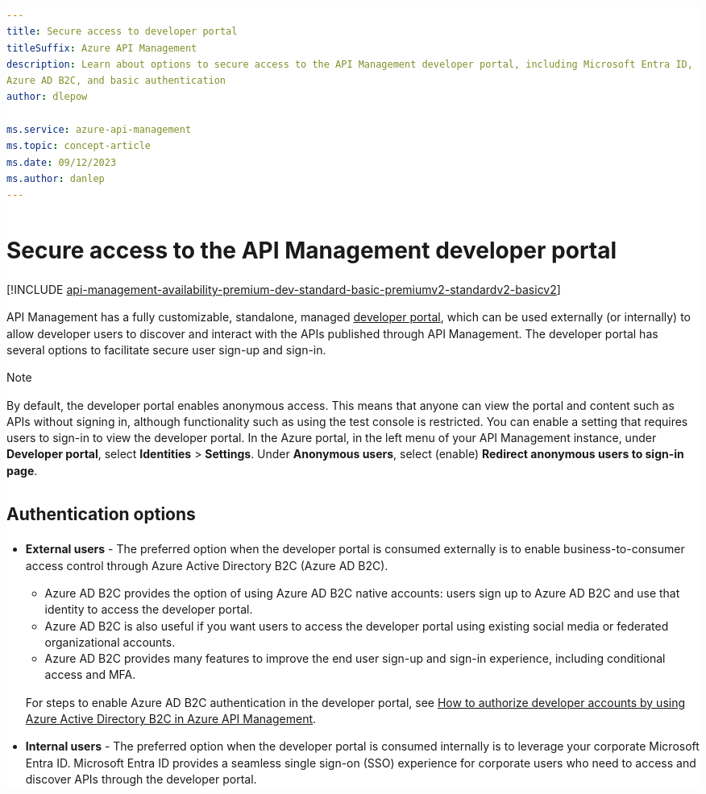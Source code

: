 ```yaml
---
title: Secure access to developer portal
titleSuffix: Azure API Management
description: Learn about options to secure access to the API Management developer portal, including Microsoft Entra ID, Azure AD B2C, and basic authentication
author: dlepow

ms.service: azure-api-management
ms.topic: concept-article
ms.date: 09/12/2023
ms.author: danlep
---
```


# Secure access to the API Management developer portal

[!INCLUDE [api-management-availability-premium-dev-standard-basic-premiumv2-standardv2-basicv2](../../includes/api-management-availability-premium-dev-standard-basic-premiumv2-standardv2-basicv2.md)]

API Management has a fully customizable, standalone, managed [developer portal](api-management-howto-developer-portal.md), which can be used externally (or internally) to allow developer users to discover and interact with the APIs published through API Management. The developer portal has several options to facilitate secure user sign-up and sign-in. 

> [!NOTE]
> By default, the developer portal enables anonymous access. This means that anyone can view the portal and content such as APIs without signing in, although functionality such as using the test console is restricted. You can enable a setting that requires users to sign-in to view the developer portal. In the Azure portal, in the left menu of your API Management instance, under **Developer portal**, select **Identities** > **Settings**. Under **Anonymous users**, select (enable) **Redirect anonymous users to sign-in page**.

## Authentication options

* **External users** - The preferred option when the developer portal is consumed externally is to enable business-to-consumer access control through Azure Active Directory B2C (Azure AD B2C). 
    * Azure AD B2C provides the option of using Azure AD B2C native accounts: users sign up to Azure AD B2C and use that identity to access the developer portal. 
    * Azure AD B2C is also useful if you want users to access the developer portal using existing social media or federated organizational accounts.  
    * Azure AD B2C provides many features to improve the end user sign-up and sign-in experience, including conditional access and MFA. 
    
    For steps to enable Azure AD B2C authentication in the developer portal, see [How to authorize developer accounts by using Azure Active Directory B2C in Azure API Management](api-management-howto-aad-b2c.md).


* **Internal users** - The preferred option when the developer portal is consumed internally is to leverage your corporate Microsoft Entra ID. Microsoft Entra ID provides a seamless single sign-on (SSO) experience for corporate users who need to access and discover APIs through the developer portal. 
